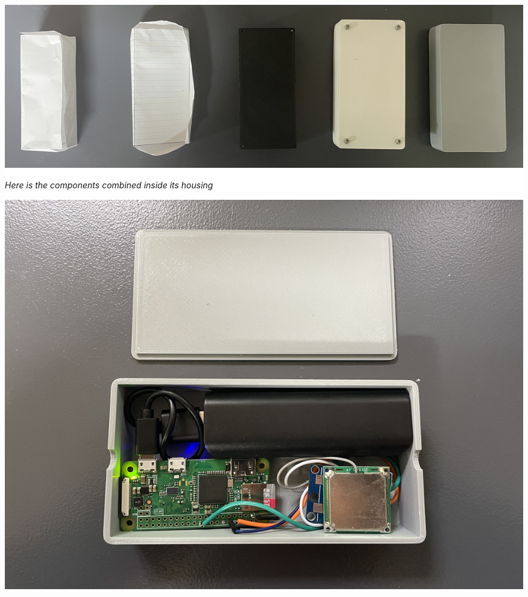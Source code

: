 ![All housing](/all%20housings.jpg)

*Here is the components combined inside its housing*

![All together](/all%20together.jpg)
